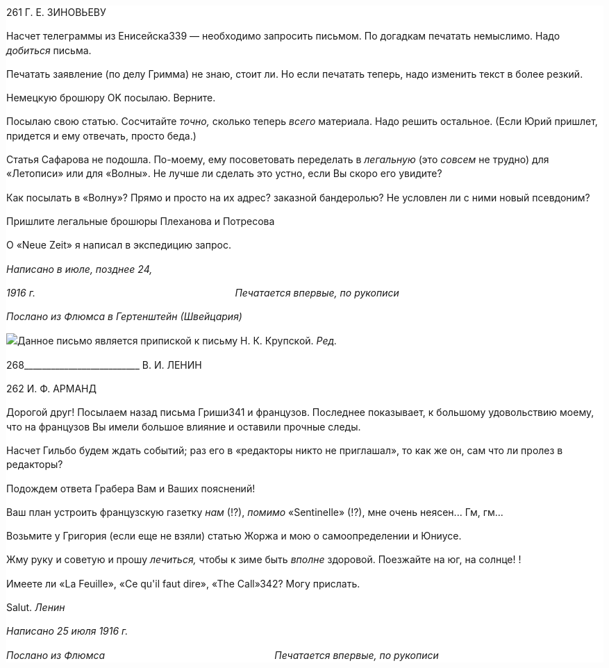 261 Г. Е. ЗИНОВЬЕВУ

Насчет телеграммы из Енисейска339 — необходимо запросить письмом. По догадкам печатать немыслимо. Надо _добиться_ письма.

Печатать заявление (по делу Гримма) не знаю, стоит ли. Но если печатать теперь, надо изменить текст в более резкий.

Немецкую брошюру OK посылаю. Верните.

Посылаю свою статью. Сосчитайте _точно,_ сколько теперь _всего_ материала. Надо решить остальное. (Если Юрий пришлет, придется и ему отвечать, просто беда.)

Статья Сафарова не подошла. По-моему, ему посоветовать переделать в _легальную_ (это _совсем_ не трудно) для «Летописи» или для «Волны». Не лучше ли сделать это устно, если Вы скоро его увидите?

Как посылать в «Волну»? Прямо и просто на их адрес? заказной бандеролью? Не ус­ловлен ли с ними новый псевдоним?

Пришлите легальные брошюры Плеханова и Потресова

О «Neue Zeit» я написал в экспедицию запрос.

_Написано в июле, позднее 24,_

_1916 г.                                                                         Печатается впервые, по рукописи_

_Послано из Флюмса в Гертенштейн (Швейцария)_

![](file:///C:/Users/bot32/AppData/Local/Temp/msohtmlclip1/01/clip_image001.png)Данное письмо является припиской к письму Н. К. Крупской. _Ред._

  

268__________________________ В. И. ЛЕНИН

262 И. Ф. АРМАНД

Дорогой друг! Посылаем назад письма Гриши341 и французов. Последнее показыва­ет, к большому удовольствию моему, что на французов Вы имели большое влияние и оставили прочные следы.

Насчет Гильбо будем ждать событий; раз его в «редакторы никто не приглашал», то как же он, сам что ли пролез в редакторы?

Подождем ответа Грабера Вам и Ваших пояснений!

Ваш план устроить французскую газетку _нам_ (!?), _помимо_ «Sentinelle» (!?), мне очень неясен... Гм, гм...

Возьмите у Григория (если еще не взяли) статью Жоржа и мою о самоопределении и Юниусе.

Жму руку и советую и прошу _лечиться,_ чтобы к зиме быть _вполне_ здоровой. По­езжайте на юг, на солнце! !

Имеете ли «La Feuille», «Ce qu'il faut dire», «The Call»342? Могу прислать.

Salut. _Ленин_

_Написано 25 июля 1916 г._

_Послано из Флюмса_                                                              _Печатается впервые, по рукописи_
